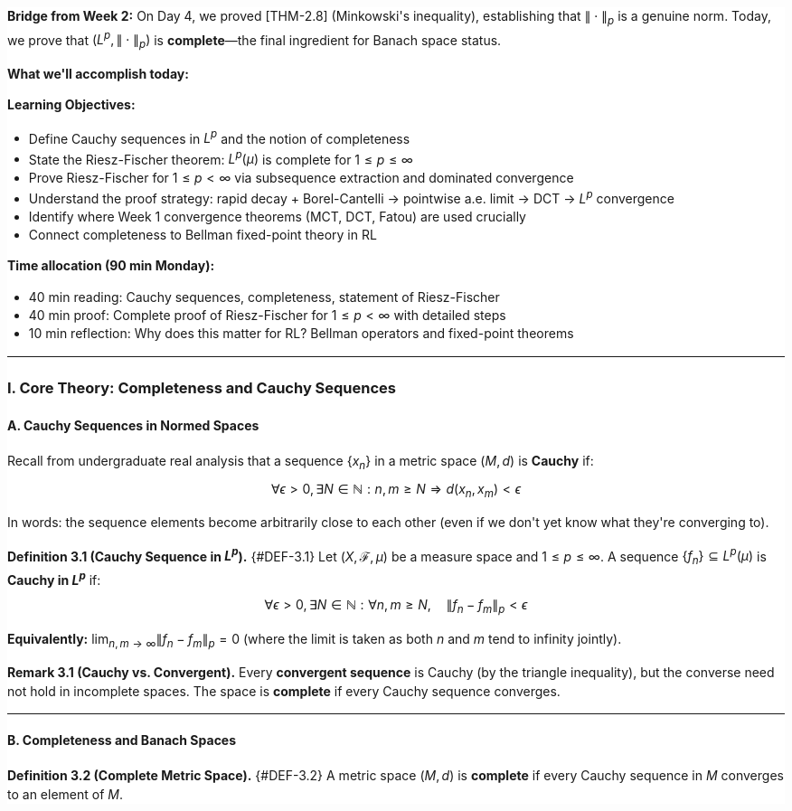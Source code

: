 **Bridge from Week 2:** On Day 4, we proved [THM-2.8] (Minkowski's inequality), establishing that $\|\cdot\|_p$ is a genuine norm. Today, we prove that $(L^p, \|\cdot\|_p)$ is **complete**—the final ingredient for Banach space status.

**What we'll accomplish today:**

**Learning Objectives:**
* Define Cauchy sequences in $L^p$ and the notion of completeness
* State the Riesz-Fischer theorem: $L^p(\mu)$ is complete for $1 \leq p \leq \infty$
* Prove Riesz-Fischer for $1 \leq p < \infty$ via subsequence extraction and dominated convergence
* Understand the proof strategy: rapid decay + Borel-Cantelli $\to$ pointwise a.e. limit $\to$ DCT $\to$ $L^p$ convergence
* Identify where Week 1 convergence theorems (MCT, DCT, Fatou) are used crucially
* Connect completeness to Bellman fixed-point theory in RL

**Time allocation (90 min Monday):**
- 40 min reading: Cauchy sequences, completeness, statement of Riesz-Fischer
- 40 min proof: Complete proof of Riesz-Fischer for $1 \leq p < \infty$ with detailed steps
- 10 min reflection: Why does this matter for RL? Bellman operators and fixed-point theorems

---

### **I. Core Theory: Completeness and Cauchy Sequences**

#### **A. Cauchy Sequences in Normed Spaces**

Recall from undergraduate real analysis that a sequence $\{x_n\}$ in a metric space $(M, d)$ is **Cauchy** if:
$$
\forall \epsilon > 0, \exists N \in \mathbb{N} : n, m \geq N \Rightarrow d(x_n, x_m) < \epsilon
$$

In words: the sequence elements become arbitrarily close to each other (even if we don't yet know what they're converging to).

**Definition 3.1 (Cauchy Sequence in $L^p$).** {#DEF-3.1}
Let $(X, \mathcal{F}, \mu)$ be a measure space and $1 \leq p \leq \infty$. A sequence $\{f_n\} \subseteq L^p(\mu)$ is **Cauchy in $L^p$** if:
$$
\forall \epsilon > 0, \exists N \in \mathbb{N} : \forall n, m \geq N, \quad \|f_n - f_m\|_p < \epsilon \tag{3.1}
$$

**Equivalently:** $\lim_{n,m \to \infty} \|f_n - f_m\|_p = 0$ (where the limit is taken as both $n$ and $m$ tend to infinity jointly).

**Remark 3.1 (Cauchy vs. Convergent).** Every **convergent sequence** is Cauchy (by the triangle inequality), but the converse need not hold in incomplete spaces. The space is **complete** if every Cauchy sequence converges.

---

#### **B. Completeness and Banach Spaces**

**Definition 3.2 (Complete Metric Space).** {#DEF-3.2}
A metric space $(M, d)$ is **complete** if every Cauchy sequence in $M$ converges to an element of $M$.
